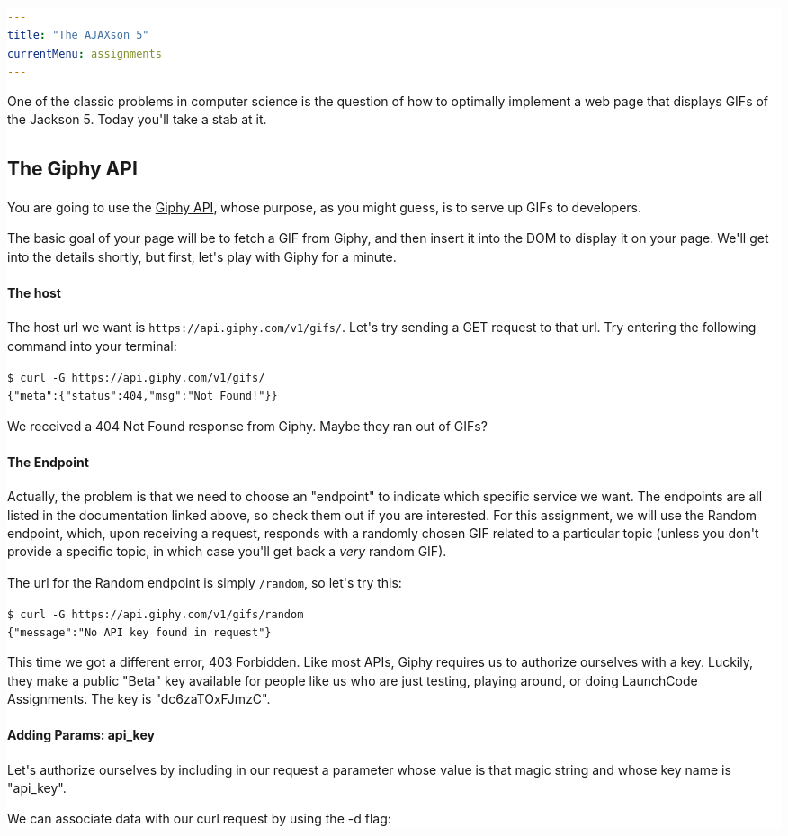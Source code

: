 ```yaml
---
title: "The AJAXson 5"
currentMenu: assignments
---
```


One of the classic problems in computer science is the question of how to optimally implement a web page that displays GIFs of the Jackson 5. Today you'll take a stab at it.

## The Giphy API

You are going to use the [Giphy API](https://github.com/Giphy/GiphyAPI), whose purpose, as you might guess, is to serve up GIFs to developers.

The basic goal of your page will be to fetch a GIF from Giphy, and then insert it into the DOM to display it on your page. We'll get into the details shortly, but first, let's play with Giphy for a minute.

#### The host

The host url we want is `https://api.giphy.com/v1/gifs/`. Let's try sending a GET request to that url. Try entering the following command into your terminal:

```nohighlight
$ curl -G https://api.giphy.com/v1/gifs/
{"meta":{"status":404,"msg":"Not Found!"}}
```

We received a 404 Not Found response from Giphy. Maybe they ran out of GIFs?

#### The Endpoint

Actually, the problem is that we need to choose an "endpoint" to indicate which specific service we want. The endpoints are all listed in the documentation linked above, so check them out if you are interested. For this assignment, we will use the Random endpoint, which, upon receiving a request, responds with a randomly chosen GIF related to a particular topic (unless you don't provide a specific topic, in which case you'll get back a *very* random GIF).

The url for the Random endpoint is simply `/random`, so let's try this:

```nohighight
$ curl -G https://api.giphy.com/v1/gifs/random
{"message":"No API key found in request"}
```

This time we got a different error, 403 Forbidden. Like most APIs, Giphy requires us to authorize ourselves with a key. Luckily, they make a public "Beta" key available for people like us who are just testing, playing around, or doing LaunchCode Assignments. The key is "dc6zaTOxFJmzC".

#### Adding Params: api_key

Let's authorize ourselves by including in our request a parameter whose value is that magic string and whose key name is "api_key".

We can associate data with our curl request by using the -d flag:
